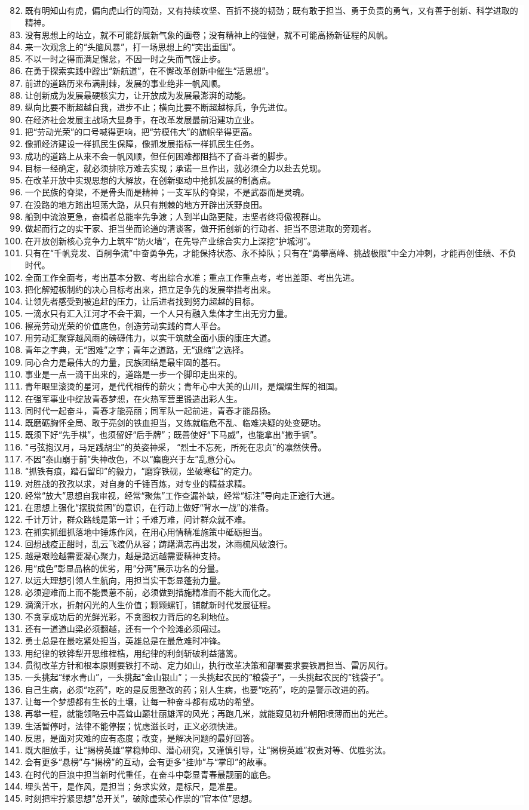 82. 既有明知山有虎，偏向虎山行的闯劲，又有持续攻坚、百折不挠的韧劲；既有敢于担当、勇于负责的勇气，又有善于创新、科学进取的精神。
83. 没有思想上的站立，就不可能舒展新气象的画卷；没有精神上的强健，就不可能高扬新征程的风帆。
84. 来一次观念上的“头脑风暴”，打一场思想上的“突出重围”。
85. 不以一时之得而满足懈怠，不因一时之失而气馁止步。
86. 在勇于探索实践中蹚出“新航道”，在不懈改革创新中催生“活思想”。
87. 前进的道路历来布满荆棘，发展的事业绝非一帆风顺。
88. 让创新成为发展最硬核实力，让开放成为发展最澎湃的动能。
89. 纵向比要不断超越自我，进步不止；横向比要不断超越标兵，争先进位。
90. 在经济社会发展主战场大显身手，在改革发展最前沿建功立业。
91. 把“劳动光荣”的口号喊得更响，把“劳模伟大”的旗帜举得更高。
92. 像抓经济建设一样抓民生保障，像抓发展指标一样抓民生任务。
93. 成功的道路上从来不会一帆风顺，但任何困难都阻挡不了奋斗者的脚步。
94. 目标一经确定，就必须排除万难去实现；承诺一旦作出，就必须全力以赴去兑现。
95. 在改革开放中实现思想的大解放，在创新驱动中抢抓发展的制高点。
96. 一个民族的脊梁，不是骨头而是精神；一支军队的脊梁，不是武器而是灵魂。
97. 在没路的地方踏出坦荡大路，从只有荆棘的地方开辟出沃野良田。
98. 船到中流浪更急，奋楫者总能率先争渡；人到半山路更陡，志坚者终将傲视群山。
99. 做起而行之的实干家、拒当坐而论道的清谈客，做开拓创新的行动者、拒当不思进取的旁观者。
100. 在开放创新核心竞争力上筑牢“防火墙”，在先导产业综合实力上深挖“护城河”。
101. 只有在“千帆竞发、百舸争流”中奋勇争先，才能保持状态、永不掉队；只有在“勇攀高峰、挑战极限”中全力冲刺，才能再创佳绩、不负时代。
102. 全面工作全面考，考出基本分数、考出综合水准；重点工作重点考，考出差距、考出先进。
103. 把化解短板制约的决心目标考出来，把立足争先的发展举措考出来。
104. 让领先者感受到被追赶的压力，让后进者找到努力超越的目标。
105. 一滴水只有汇入江河才不会干涸，一个人只有融入集体才生出无穷力量。
106. 擦亮劳动光荣的价值底色，创造劳动实践的育人平台。
107. 用劳动汇聚穿越风雨的磅礴伟力，以实干筑就全面小康的康庄大道。
108. 青年之字典，无“困难”之字；青年之道路，无“退缩”之选择。
109. 同心合力是最伟大的力量，民族团结是最牢固的基石。
110. 事业是一点一滴干出来的，道路是一步一个脚印走出来的。
111. 青年眼里滚烫的星河，是代代相传的薪火；青年心中大美的山川，是熠熠生辉的祖国。
112. 在强军事业中绽放青春梦想，在火热军营里锻造出彩人生。
113. 同时代一起奋斗，青春才能亮丽；同军队一起前进，青春才能昂扬。
114. 既磨砺胸怀全局、敢于亮剑的铁血担当，又练就临危不乱、临难决疑的处变硬功。
115. 既须下好“先手棋”，也须留好“后手牌”；既善使好“下马威”，也能拿出“撒手锏”。
116. “弓弦抱汉月，马足践胡尘”的英姿神采， “烈士不忘死，所死在忠贞”的凛然侠骨。
117. 不因“泰山崩于前”失神改色，不以“麋鹿兴于左”乱意分心。
118. “抓铁有痕，踏石留印”的毅力，“磨穿铁砚，坐破寒毡”的定力。
119. 对胜战的孜孜以求，对自身的千锤百炼，对专业的精益求精。
120. 经常“放大”思想自我审视，经常“聚焦”工作查漏补缺，经常“标注”导向走正途行大道。
121. 在思想上强化“摆脱贫困”的意识，在行动上做好“背水一战”的准备。
122. 千计万计，群众路线是第一计；千难万难，问计群众就不难。
123. 在抓实抓细抓落地中锤炼作风，在用心用情精准施策中砥砺担当。
124. 回想战疫正酣时，乱云飞渡仍从容；踌躇满志再出发，沐雨梳风破浪行。
125. 越是艰险越需要凝心聚力，越是路远越需要精神支持。
126. 用“成色”彰显品格的优劣，用“分两”展示功名的分量。
127. 以远大理想引领人生航向，用担当实干彰显蓬勃力量。
128. 必须迎难而上而不能畏葸不前，必须做到措施精准而不能大而化之。
129. 滴滴汗水，折射闪光的人生价值；颗颗螺钉，铺就新时代发展征程。
130. 不贪享成功后的光鲜光彩，不贪图权力背后的名利地位。
131. 还有一道道山梁必须翻越，还有一个个险滩必须闯过。
132. 勇士总是在最吃紧处担当，英雄总是在最危难时冲锋。
133. 用纪律的铁铧犁开思维桎梏，用纪律的利剑斩破利益藩篱。
134. 贯彻改革方针和根本原则要铁打不动、定力如山，执行改革决策和部署要求要铁肩担当、雷厉风行。
135. 一头挑起“绿水青山”，一头挑起“金山银山”；一头挑起农民的“粮袋子”，一头挑起农民的“钱袋子”。
136. 自己生病，必须“吃药”，吃的是反思整改的药；别人生病，也要“吃药”，吃的是警示改进的药。
137. 让每一个梦想都有生长的土壤，让每一种奋斗都有成功的希望。
138. 再攀一程，就能领略云中高耸山巅壮丽雄浑的风光；再跑几米，就能窥见初升朝阳喷薄而出的光芒。
139. 生活暂停时，法律不能停摆；忧虑滋长时，正义必须快进。
140. 反思，是面对灾难的应有态度；改变，是解决问题的最好回答。
141. 既大胆放手，让“揭榜英雄”掌稳帅印、潜心研究，又谨慎引导，让“揭榜英雄”权责对等、优胜劣汰。
142. 会有更多“悬榜”与“揭榜”的互动，会有更多“挂帅”与“掌印”的故事。
143. 在时代的巨浪中担当新时代重任，在奋斗中彰显青春最靓丽的底色。
144. 埋头苦干，是作风，是担当；务求实效，是标尺，是准星。
145. 时刻把牢拧紧思想“总开关”，破除虚荣心作祟的“官本位”思想。